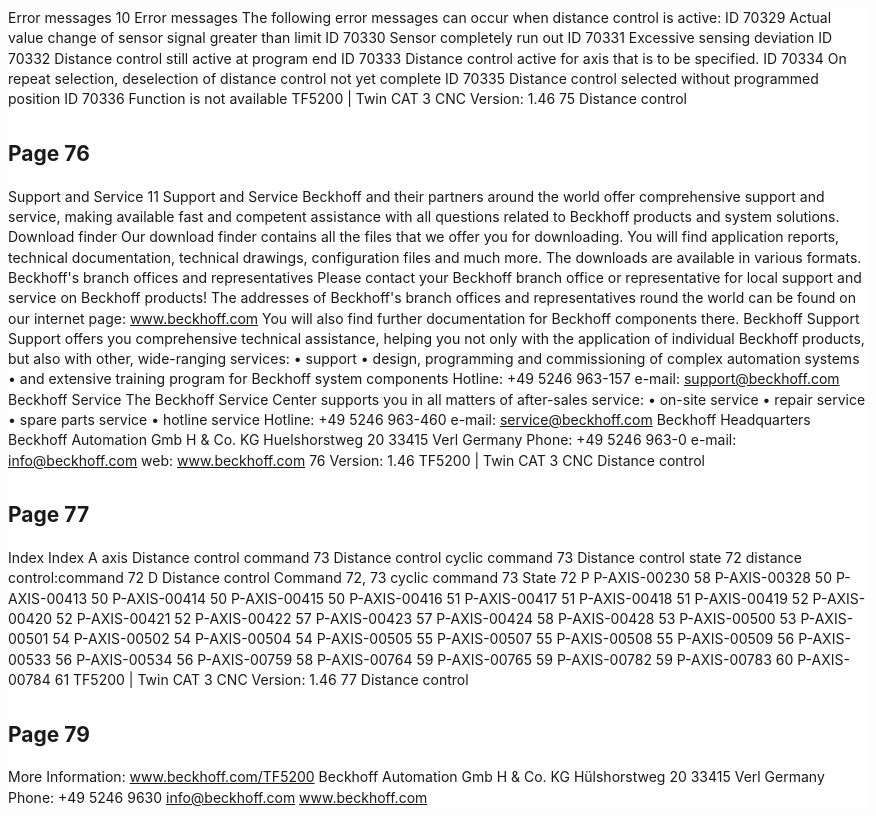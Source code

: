 Error messages 10 Error messages The following error messages can occur when distance control is active: ID 70329 Actual value change of sensor signal greater than limit ID 70330 Sensor completely run out ID 70331 Excessive sensing deviation ID 70332 Distance control still active at program end ID 70333 Distance control active for axis that is to be specified. ID 70334 On repeat selection, deselection of distance control not yet complete ID 70335 Distance control selected without programmed position ID 70336 Function is not available TF5200 | Twin CAT 3 CNC Version: 1.46 75 Distance control
## Page 76

Support and Service 11 Support and Service Beckhoff and their partners around the world offer comprehensive support and service, making available fast and competent assistance with all questions related to Beckhoff products and system solutions. Download finder Our download finder contains all the files that we offer you for downloading. You will find application reports, technical documentation, technical drawings, configuration files and much more. The downloads are available in various formats. Beckhoff's branch offices and representatives Please contact your Beckhoff branch office or representative for local support and service on Beckhoff products! The addresses of Beckhoff's branch offices and representatives round the world can be found on our internet page: www.beckhoff.com You will also find further documentation for Beckhoff components there. Beckhoff Support Support offers you comprehensive technical assistance, helping you not only with the application of individual Beckhoff products, but also with other, wide-ranging services: • support • design, programming and commissioning of complex automation systems • and extensive training program for Beckhoff system components Hotline: +49 5246 963-157 e-mail: support@beckhoff.com Beckhoff Service The Beckhoff Service Center supports you in all matters of after-sales service: • on-site service • repair service • spare parts service • hotline service Hotline: +49 5246 963-460 e-mail: service@beckhoff.com Beckhoff Headquarters Beckhoff Automation Gmb H & Co. KG Huelshorstweg 20 33415 Verl Germany Phone: +49 5246 963-0 e-mail: info@beckhoff.com web: www.beckhoff.com 76 Version: 1.46 TF5200 | Twin CAT 3 CNC Distance control
## Page 77

Index Index A axis Distance control command 73 Distance control cyclic command 73 Distance control state 72 distance control:command 72 D Distance control Command 72, 73 cyclic command 73 State 72 P P-AXIS-00230 58 P-AXIS-00328 50 P-AXIS-00413 50 P-AXIS-00414 50 P-AXIS-00415 50 P-AXIS-00416 51 P-AXIS-00417 51 P-AXIS-00418 51 P-AXIS-00419 52 P-AXIS-00420 52 P-AXIS-00421 52 P-AXIS-00422 57 P-AXIS-00423 57 P-AXIS-00424 58 P-AXIS-00428 53 P-AXIS-00500 53 P-AXIS-00501 54 P-AXIS-00502 54 P-AXIS-00504 54 P-AXIS-00505 55 P-AXIS-00507 55 P-AXIS-00508 55 P-AXIS-00509 56 P-AXIS-00533 56 P-AXIS-00534 56 P-AXIS-00759 58 P-AXIS-00764 59 P-AXIS-00765 59 P-AXIS-00782 59 P-AXIS-00783 60 P-AXIS-00784 61 TF5200 | Twin CAT 3 CNC Version: 1.46 77 Distance control
## Page 79

More Information: www.beckhoff.com/TF5200 Beckhoff Automation Gmb H & Co. KG Hülshorstweg 20 33415 Verl Germany Phone: +49 5246 9630 info@beckhoff.com www.beckhoff.com
